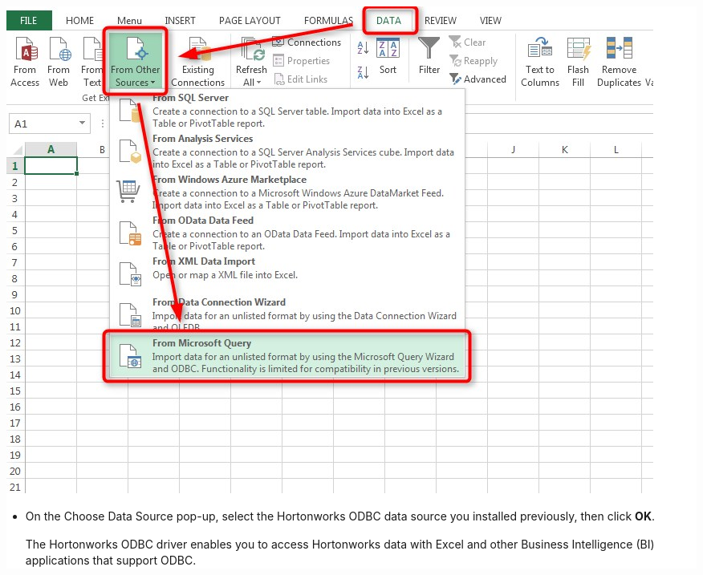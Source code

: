 ![](../../../assets/2-3/server-logs/17_open_query.jpg)

*   On the Choose Data Source pop-up, select the Hortonworks ODBC data source you installed previously, then click **OK**.

    The Hortonworks ODBC driver enables you to access Hortonworks data with Excel and other Business Intelligence (BI) applications that support ODBC.

